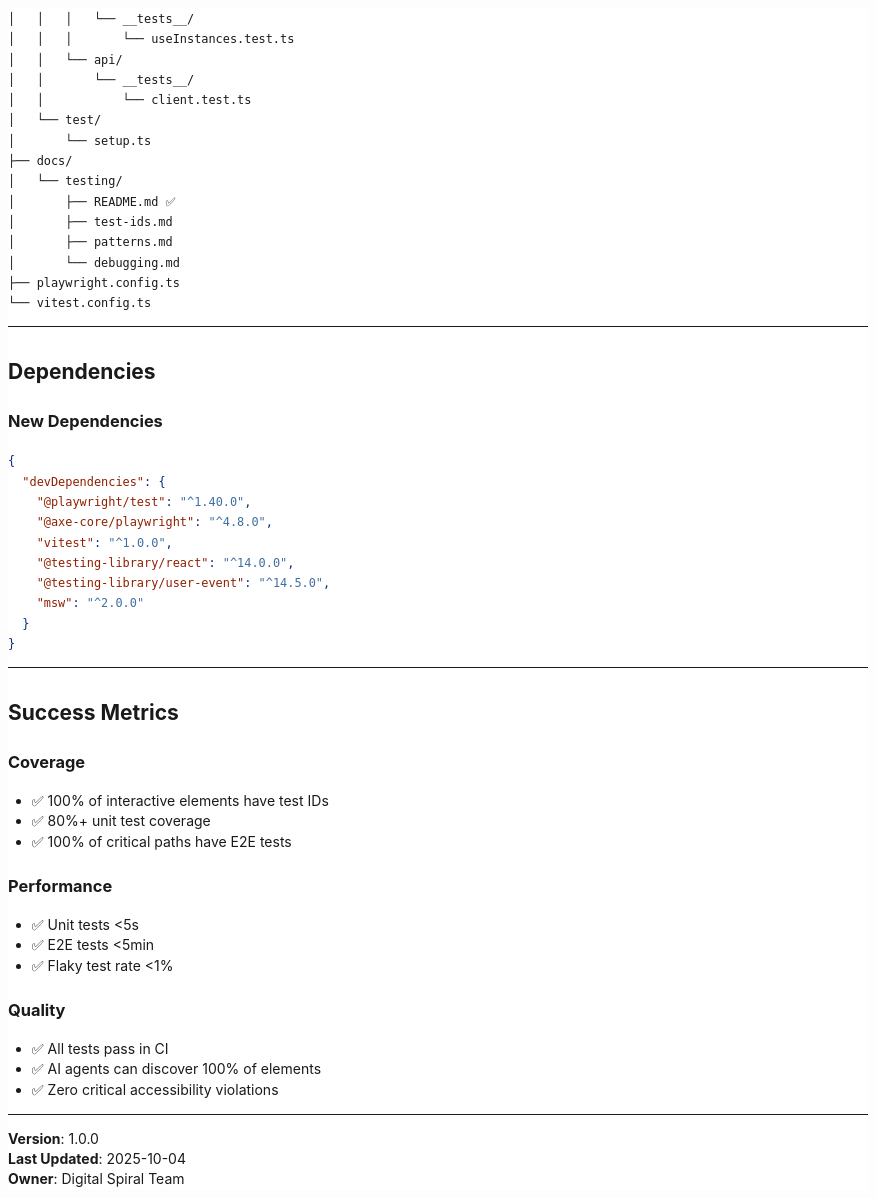 ```
│   │   │   └── __tests__/
│   │   │       └── useInstances.test.ts
│   │   └── api/
│   │       └── __tests__/
│   │           └── client.test.ts
│   └── test/
│       └── setup.ts
├── docs/
│   └── testing/
│       ├── README.md ✅
│       ├── test-ids.md
│       ├── patterns.md
│       └── debugging.md
├── playwright.config.ts
└── vitest.config.ts
```

---

## Dependencies

### New Dependencies
```json
{
  "devDependencies": {
    "@playwright/test": "^1.40.0",
    "@axe-core/playwright": "^4.8.0",
    "vitest": "^1.0.0",
    "@testing-library/react": "^14.0.0",
    "@testing-library/user-event": "^14.5.0",
    "msw": "^2.0.0"
  }
}
```

---

## Success Metrics

### Coverage
- ✅ 100% of interactive elements have test IDs
- ✅ 80%+ unit test coverage
- ✅ 100% of critical paths have E2E tests

### Performance
- ✅ Unit tests <5s
- ✅ E2E tests <5min
- ✅ Flaky test rate <1%

### Quality
- ✅ All tests pass in CI
- ✅ AI agents can discover 100% of elements
- ✅ Zero critical accessibility violations

---

**Version**: 1.0.0  
**Last Updated**: 2025-10-04  
**Owner**: Digital Spiral Team

